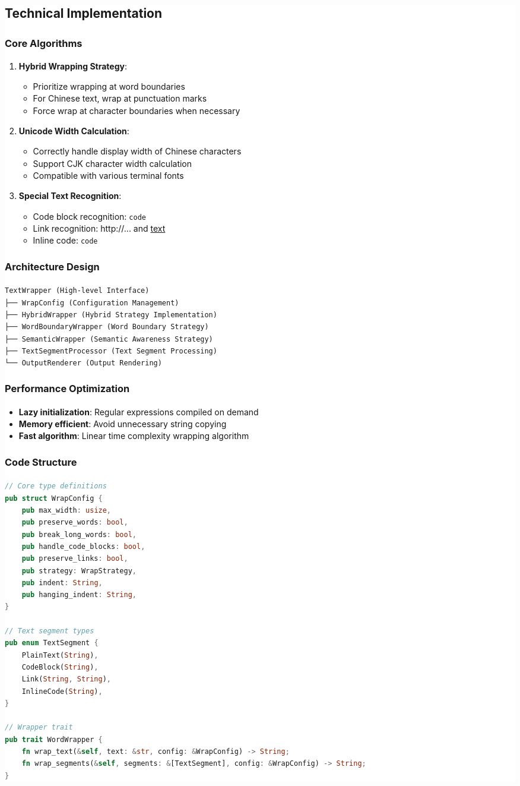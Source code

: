 ## Technical Implementation

### Core Algorithms

1. **Hybrid Wrapping Strategy**:
   - Prioritize wrapping at word boundaries
   - For Chinese text, wrap at punctuation marks
   - Force wrap at character boundaries when necessary

2. **Unicode Width Calculation**:
   - Correctly handle display width of Chinese characters
   - Support CJK character width calculation
   - Compatible with various terminal fonts

3. **Special Text Recognition**:
   - Code block recognition: ```code```
   - Link recognition: http://... and [text](url)
   - Inline code: `code`

### Architecture Design

```
TextWrapper (High-level Interface)
├── WrapConfig (Configuration Management)
├── HybridWrapper (Hybrid Strategy Implementation)
├── WordBoundaryWrapper (Word Boundary Strategy)
├── SemanticWrapper (Semantic Awareness Strategy)
├── TextSegmentProcessor (Text Segment Processing)
└── OutputRenderer (Output Rendering)
```

### Performance Optimization

- **Lazy initialization**: Regular expressions compiled on demand
- **Memory efficient**: Avoid unnecessary string copying
- **Fast algorithm**: Linear time complexity wrapping algorithm

### Code Structure

```rust
// Core type definitions
pub struct WrapConfig {
    pub max_width: usize,
    pub preserve_words: bool,
    pub break_long_words: bool,
    pub handle_code_blocks: bool,
    pub preserve_links: bool,
    pub strategy: WrapStrategy,
    pub indent: String,
    pub hanging_indent: String,
}

// Text segment types
pub enum TextSegment {
    PlainText(String),
    CodeBlock(String),
    Link(String, String),
    InlineCode(String),
}

// Wrapper trait
pub trait WordWrapper {
    fn wrap_text(&self, text: &str, config: &WrapConfig) -> String;
    fn wrap_segments(&self, segments: &[TextSegment], config: &WrapConfig) -> String;
}
```